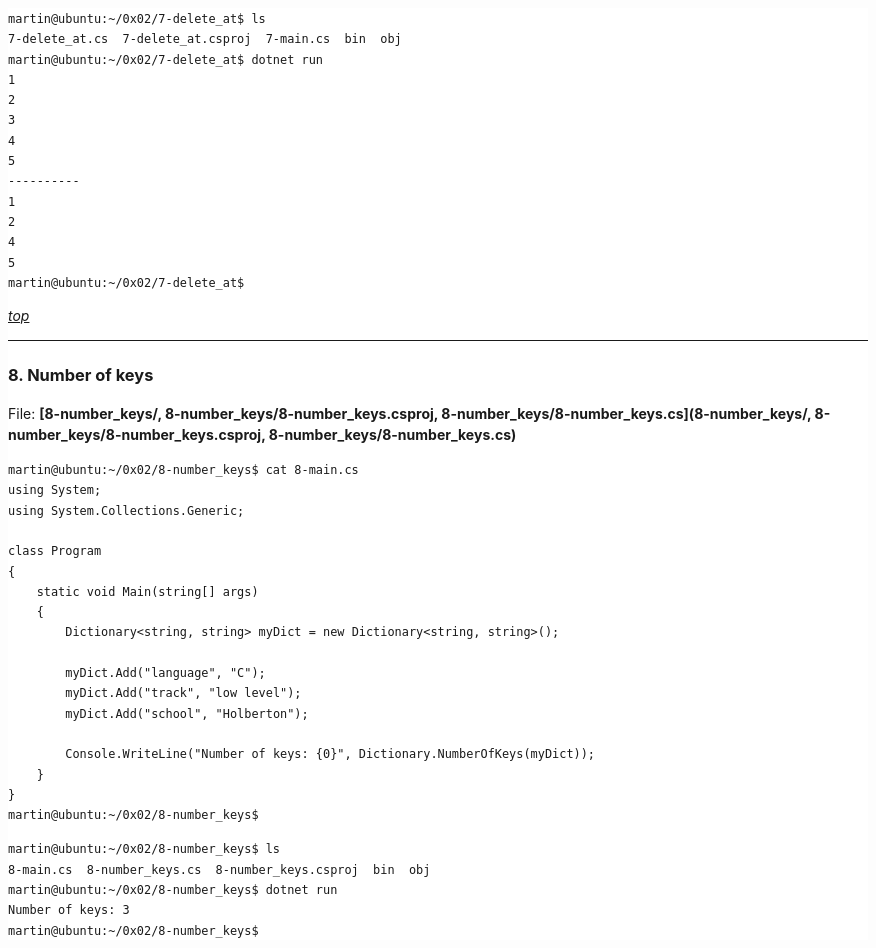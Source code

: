 ```
martin@ubuntu:~/0x02/7-delete_at$ ls
7-delete_at.cs  7-delete_at.csproj  7-main.cs  bin  obj
martin@ubuntu:~/0x02/7-delete_at$ dotnet run
1
2
3
4
5
----------
1
2
4
5
martin@ubuntu:~/0x02/7-delete_at$

```



*[top](#0x02-C---Data-Structures:-Arrays,-Lists,-Dictionaries)*

---


### 8. Number of keys
File: **[8-number_keys/, 8-number_keys/8-number_keys.csproj, 8-number_keys/8-number_keys.cs](8-number_keys/, 8-number_keys/8-number_keys.csproj, 8-number_keys/8-number_keys.cs)**


```
martin@ubuntu:~/0x02/8-number_keys$ cat 8-main.cs
using System;
using System.Collections.Generic;

class Program
{
    static void Main(string[] args)
    {
        Dictionary<string, string> myDict = new Dictionary<string, string>();

        myDict.Add("language", "C");
        myDict.Add("track", "low level");
        myDict.Add("school", "Holberton");

        Console.WriteLine("Number of keys: {0}", Dictionary.NumberOfKeys(myDict));
    }
}
martin@ubuntu:~/0x02/8-number_keys$

```

```
martin@ubuntu:~/0x02/8-number_keys$ ls
8-main.cs  8-number_keys.cs  8-number_keys.csproj  bin  obj
martin@ubuntu:~/0x02/8-number_keys$ dotnet run
Number of keys: 3
martin@ubuntu:~/0x02/8-number_keys$

```
